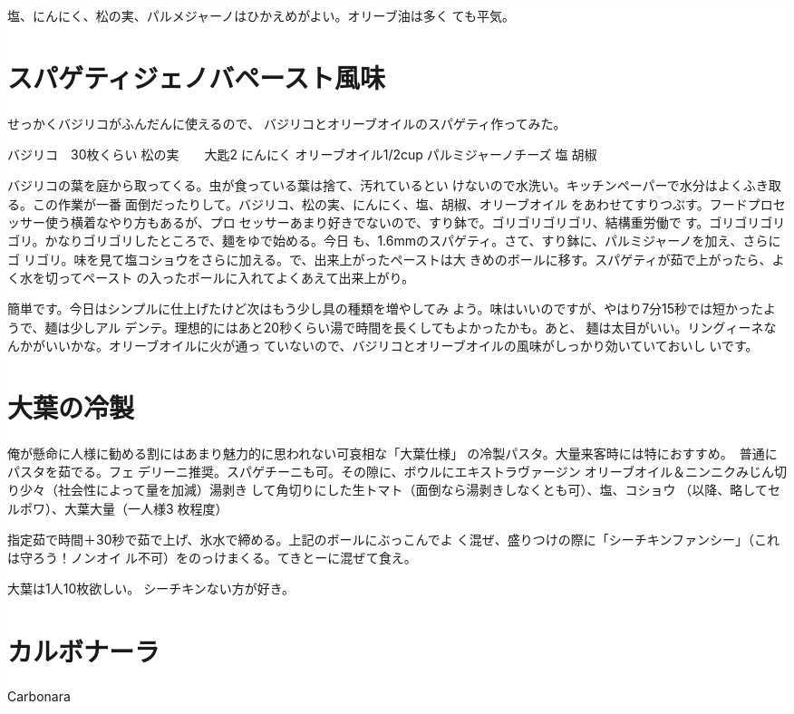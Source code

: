 

塩、にんにく、松の実、パルメジャーノはひかえめがよい。オリーブ油は多く
ても平気。


# スパゲティジェノバペースト風味
せっかくバジリコがふんだんに使えるので、
バジリコとオリーブオイルのスパゲティ作ってみた。

バジリコ　30枚くらい
松の実　　大匙2
にんにく
オリーブオイル1/2cup
パルミジャーノチーズ
塩
胡椒

バジリコの葉を庭から取ってくる。虫が食っている葉は捨て、汚れているとい
けないので水洗い。キッチンペーパーで水分はよくふき取る。この作業が一番
面倒だったりして。バジリコ、松の実、にんにく、塩、胡椒、オリーブオイル
をあわせてすりつぶす。フードプロセッサー使う横着なやり方もあるが、プロ
セッサーあまり好きでないので、すり鉢で。ゴリゴリゴリゴリ、結構重労働で
す。ゴリゴリゴリゴリ。かなりゴリゴリしたところで、麺をゆで始める。今日
も、1.6mmのスパゲティ。さて、すり鉢に、パルミジャーノを加え、さらにゴ
リゴリ。味を見て塩コショウをさらに加える。で、出来上がったペーストは大
きめのボールに移す。スパゲティが茹で上がったら、よく水を切ってペースト
の入ったボールに入れてよくあえて出来上がり。

簡単です。今日はシンプルに仕上げたけど次はもう少し具の種類を増やしてみ
よう。味はいいのですが、やはり7分15秒では短かったようで、麺は少しアル
デンテ。理想的にはあと20秒くらい湯で時間を長くしてもよかったかも。あと、
麺は太目がいい。リングィーネなんかがいいかな。オリーブオイルに火が通っ
ていないので、バジリコとオリーブオイルの風味がしっかり効いていておいし
いです。


# 大葉の冷製

俺が懸命に人様に勧める割にはあまり魅力的に思われない可哀相な「大葉仕様」
の冷製パスタ。大量来客時には特におすすめ。　普通にパスタを茹でる。フェ
デリーニ推奨。スパゲチーニも可。その隙に、ボウルにエキストラヴァージン
オリーブオイル＆ニンニクみじん切り少々（社会性によって量を加減）湯剥き
して角切りにした生トマト（面倒なら湯剥きしなくとも可）、塩、コショウ
（以降、略してセルポワ）、大葉大量（一人様3 枚程度）

指定茹で時間＋30秒で茹で上げ、氷水で締める。上記のボールにぶっこんでよ
く混ぜ、盛りつけの際に「シーチキンファンシー」（これは守ろう！ノンオイ
ル不可）をのっけまくる。てきとーに混ぜて食え。

大葉は1人10枚欲しい。
シーチキンない方が好き。

# カルボナーラ
Carbonara
